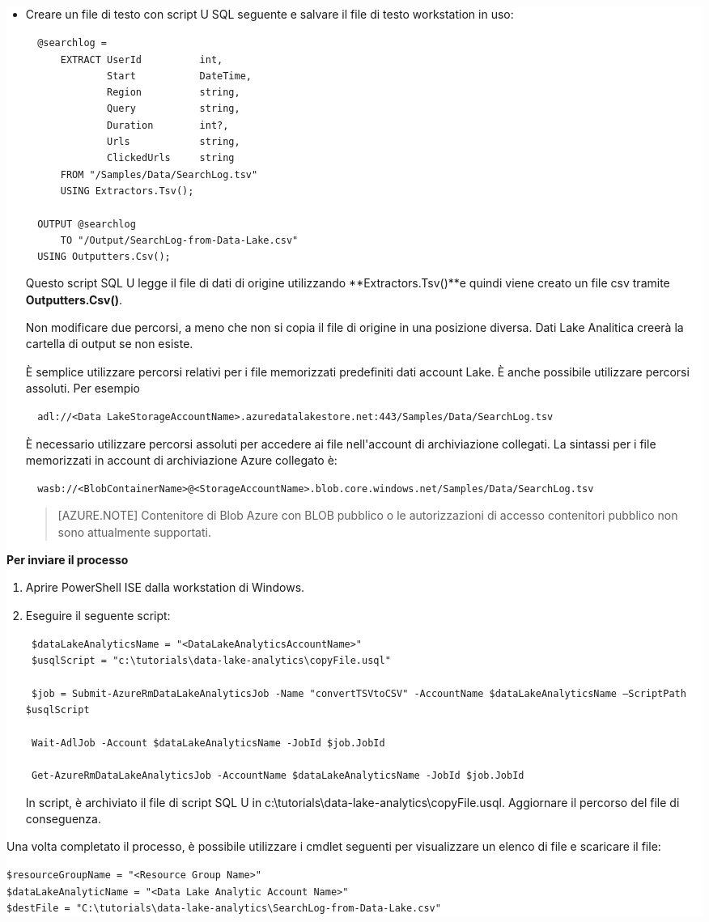 - Creare un file di testo con script U SQL seguente e salvare il file di testo workstation in uso:

        @searchlog =
            EXTRACT UserId          int,
                    Start           DateTime,
                    Region          string,
                    Query           string,
                    Duration        int?,
                    Urls            string,
                    ClickedUrls     string
            FROM "/Samples/Data/SearchLog.tsv"
            USING Extractors.Tsv();
        
        OUTPUT @searchlog   
            TO "/Output/SearchLog-from-Data-Lake.csv"
        USING Outputters.Csv();

    Questo script SQL U legge il file di dati di origine utilizzando **Extractors.Tsv()**e quindi viene creato un file csv tramite **Outputters.Csv()**. 
    
    Non modificare due percorsi, a meno che non si copia il file di origine in una posizione diversa.  Dati Lake Analitica creerà la cartella di output se non esiste.
    
    È semplice utilizzare percorsi relativi per i file memorizzati predefiniti dati account Lake. È anche possibile utilizzare percorsi assoluti.  Per esempio 
    
        adl://<Data LakeStorageAccountName>.azuredatalakestore.net:443/Samples/Data/SearchLog.tsv
        
    È necessario utilizzare percorsi assoluti per accedere ai file nell'account di archiviazione collegati.  La sintassi per i file memorizzati in account di archiviazione Azure collegato è:
    
        wasb://<BlobContainerName>@<StorageAccountName>.blob.core.windows.net/Samples/Data/SearchLog.tsv

    >[AZURE.NOTE] Contenitore di Blob Azure con BLOB pubblico o le autorizzazioni di accesso contenitori pubblico non sono attualmente supportati.    
    
    
**Per inviare il processo**

1. Aprire PowerShell ISE dalla workstation di Windows.
2. Eseguire il seguente script:

        $dataLakeAnalyticsName = "<DataLakeAnalyticsAccountName>"
        $usqlScript = "c:\tutorials\data-lake-analytics\copyFile.usql"
        
        $job = Submit-AzureRmDataLakeAnalyticsJob -Name "convertTSVtoCSV" -AccountName $dataLakeAnalyticsName –ScriptPath $usqlScript 

        Wait-AdlJob -Account $dataLakeAnalyticsName -JobId $job.JobId

        Get-AzureRmDataLakeAnalyticsJob -AccountName $dataLakeAnalyticsName -JobId $job.JobId

    In script, è archiviato il file di script SQL U in c:\tutorials\data-lake-analytics\copyFile.usql. Aggiornare il percorso del file di conseguenza.
 
Una volta completato il processo, è possibile utilizzare i cmdlet seguenti per visualizzare un elenco di file e scaricare il file:
    
    $resourceGroupName = "<Resource Group Name>"
    $dataLakeAnalyticName = "<Data Lake Analytic Account Name>"
    $destFile = "C:\tutorials\data-lake-analytics\SearchLog-from-Data-Lake.csv"
    